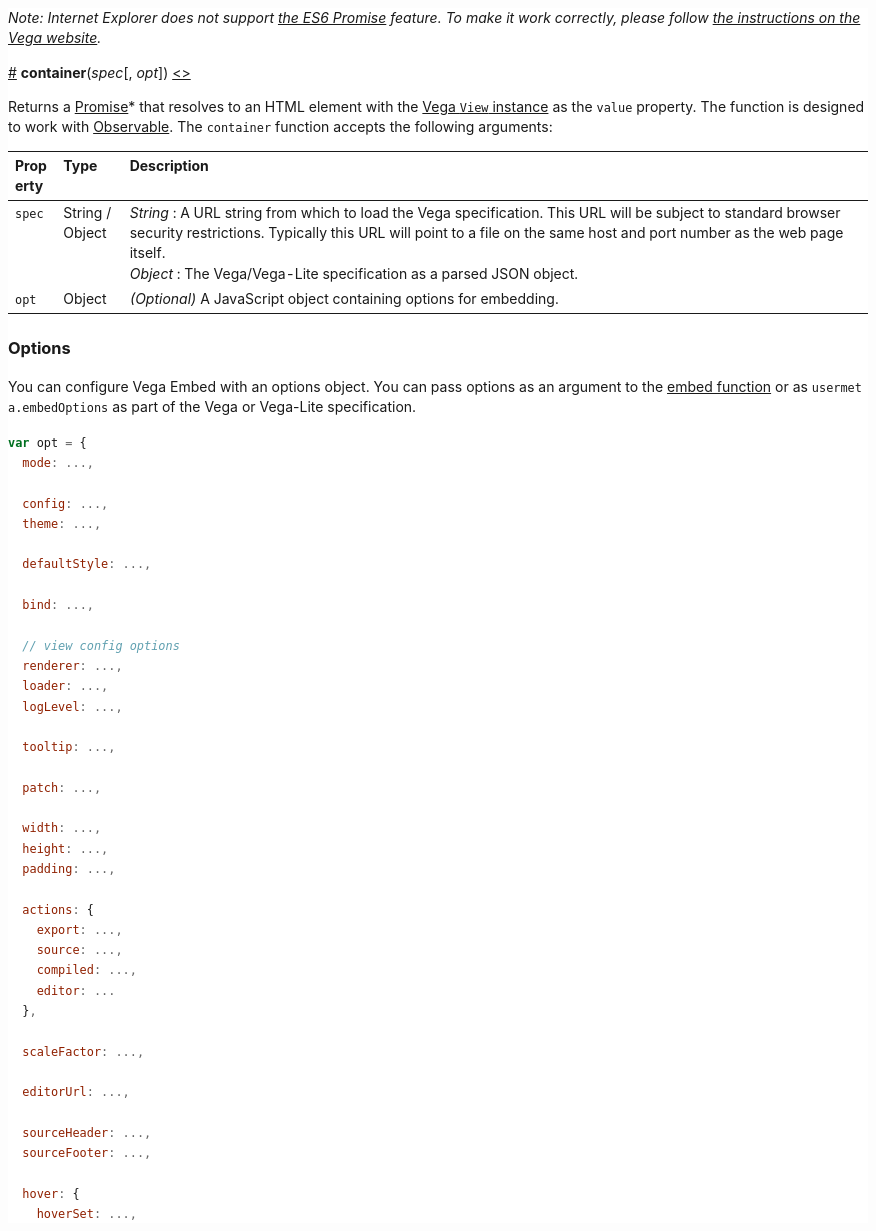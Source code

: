 _Note: Internet Explorer does not support [the ES6 Promise](https://developer.mozilla.org/en-US/docs/Web/JavaScript/Reference/Global_Objects/Promise) feature. To make it work correctly, please follow [the instructions on the Vega website](https://vega.github.io/vega/usage/#ie)._

<a href="#container" name="container">#</a>
<b>container</b>(<i>spec</i>[, <i>opt</i>])
[<>](https://github.com/vega/vega-embed/blob/master/src/container.ts "Source")

Returns a [Promise](https://developer.mozilla.org/en-US/docs/Web/JavaScript/Reference/Global_Objects/Promise)* that resolves to an HTML element with the [Vega `View` instance](https://github.com/vega/vega-view#vega-view) as the `value` property. The function is designed to work with [Observable](https://observablehq.com/). The `container` function accepts the following arguments:

| Property| Type       | Description    |
| :------ | :--------- | :------------- |
| `spec`    | String / Object | _String_ : A URL string from which to load the Vega specification. This URL will be subject to standard browser security restrictions. Typically this URL will point to a file on the same host and port number as the web page itself. <br> _Object_ :  The Vega/Vega-Lite specification as a parsed JSON object. |
| `opt`     | Object   | _(Optional)_ A JavaScript object containing options for embedding. |

### Options

You can configure Vega Embed with an options object. You can pass options as an argument to the [embed function](#api-reference) or as `usermeta.embedOptions` as part of the Vega or Vega-Lite specification.

```js
var opt = {
  mode: ...,

  config: ...,
  theme: ...,

  defaultStyle: ...,

  bind: ...,

  // view config options
  renderer: ...,
  loader: ...,
  logLevel: ...,

  tooltip: ...,

  patch: ...,

  width: ...,
  height: ...,
  padding: ...,

  actions: {
    export: ...,
    source: ...,
    compiled: ...,
    editor: ...
  },

  scaleFactor: ...,

  editorUrl: ...,

  sourceHeader: ...,
  sourceFooter: ...,

  hover: {
    hoverSet: ...,
```